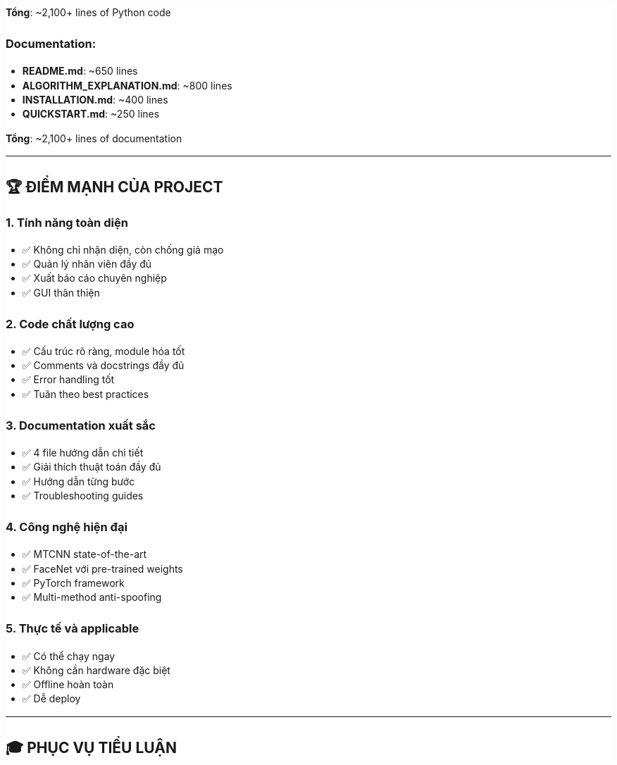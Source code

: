 **Tổng**: ~2,100+ lines of Python code

### Documentation:

- **README.md**: ~650 lines
- **ALGORITHM_EXPLANATION.md**: ~800 lines
- **INSTALLATION.md**: ~400 lines
- **QUICKSTART.md**: ~250 lines

**Tổng**: ~2,100+ lines of documentation

---

## 🏆 ĐIỂM MẠNH CỦA PROJECT

### 1. Tính năng toàn diện

- ✅ Không chỉ nhận diện, còn chống giả mạo
- ✅ Quản lý nhân viên đầy đủ
- ✅ Xuất báo cáo chuyên nghiệp
- ✅ GUI thân thiện

### 2. Code chất lượng cao

- ✅ Cấu trúc rõ ràng, module hóa tốt
- ✅ Comments và docstrings đầy đủ
- ✅ Error handling tốt
- ✅ Tuân theo best practices

### 3. Documentation xuất sắc

- ✅ 4 file hướng dẫn chi tiết
- ✅ Giải thích thuật toán đầy đủ
- ✅ Hướng dẫn từng bước
- ✅ Troubleshooting guides

### 4. Công nghệ hiện đại

- ✅ MTCNN state-of-the-art
- ✅ FaceNet với pre-trained weights
- ✅ PyTorch framework
- ✅ Multi-method anti-spoofing

### 5. Thực tế và applicable

- ✅ Có thể chạy ngay
- ✅ Không cần hardware đặc biệt
- ✅ Offline hoàn toàn
- ✅ Dễ deploy

---

## 🎓 PHỤC VỤ TIỂU LUẬN
